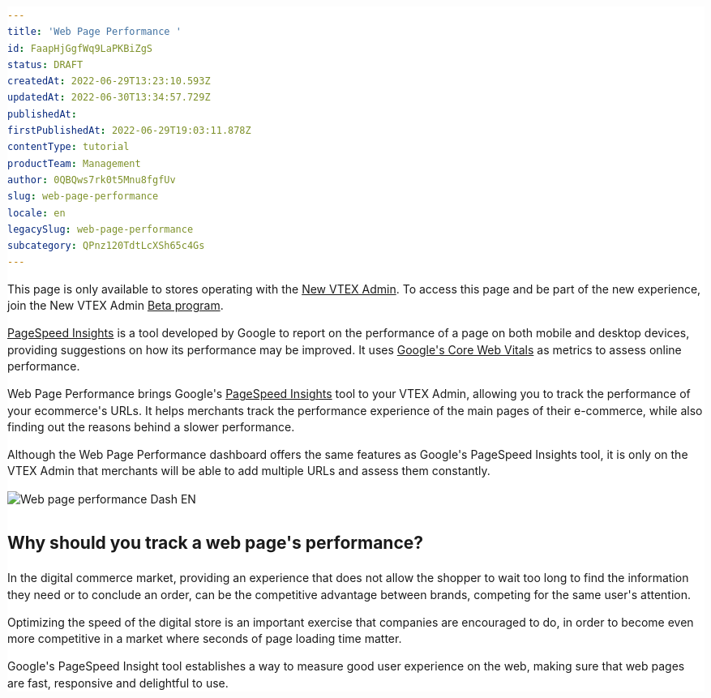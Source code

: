 ```yaml
---
title: 'Web Page Performance '
id: FaapHjGgfWq9LaPKBiZgS
status: DRAFT
createdAt: 2022-06-29T13:23:10.593Z
updatedAt: 2022-06-30T13:34:57.729Z
publishedAt: 
firstPublishedAt: 2022-06-29T19:03:11.878Z
contentType: tutorial
productTeam: Management
author: 0QBQws7rk0t5Mnu8fgfUv
slug: web-page-performance
locale: en
legacySlug: web-page-performance
subcategory: QPnz120TdtLcXSh65c4Gs
---
```


<div class = "alert alert-info">
This page is only available to stores operating with the <a href="https://help.vtex.com/en/announcements/bem-vindo-ao-novo-admin-vtex--5tLPBodp6Xu03vYdyBTGTa">New VTEX Admin</a>. To access this page and be part of the new experience, join the New VTEX Admin <a href="https://content.vtex.com/participe-do-programa-beta-en/?utm_source=landing_page&utm_medium=help_center&utm_campaign=new_admin_beta">Beta program</a>.
  </div>

[PageSpeed Insights](https://developers.google.com/speed/docs/insights/v5/about) is a tool developed by Google to report on the performance of a page on both mobile and desktop devices, providing suggestions on how its performance may be improved. It uses [Google's Core Web Vitals](https://web.dev/vitals/#core-web-vitals) as metrics to assess online performance. 

Web Page Performance brings Google's [PageSpeed Insights](https://developers.google.com/speed/docs/insights/v5/about) tool to your VTEX Admin, allowing you to track the performance of your ecommerce's URLs. It helps merchants track the performance experience of the main pages of their e-commerce, while also finding out the reasons behind a slower performance. 

Although the Web Page Performance dashboard offers the same features as Google's PageSpeed Insights tool, it is only on the VTEX Admin that merchants will be able to add multiple URLs and assess them constantly. 

![Web page performance Dash EN](https://images.ctfassets.net/alneenqid6w5/4EHCyrE0JQxGgxhk1YVdMY/83d8891b5441de2d1c4c36b9b4c00317/Screen_Shot_2022-06-29_at_15.49.56.png)

## Why should you track a web page's performance?

In the digital commerce market, providing an experience that does not allow the shopper to wait too long to find the information they need or to conclude an order, can be the competitive advantage between brands, competing for the same user's attention.

Optimizing the speed of the digital store is an important exercise that companies are encouraged to do, in order to become even more competitive in a market where seconds of page loading time matter. 

Google's PageSpeed Insight tool establishes a way to measure good user experience on the web, making sure that web pages are fast, responsive and delightful to use. 
